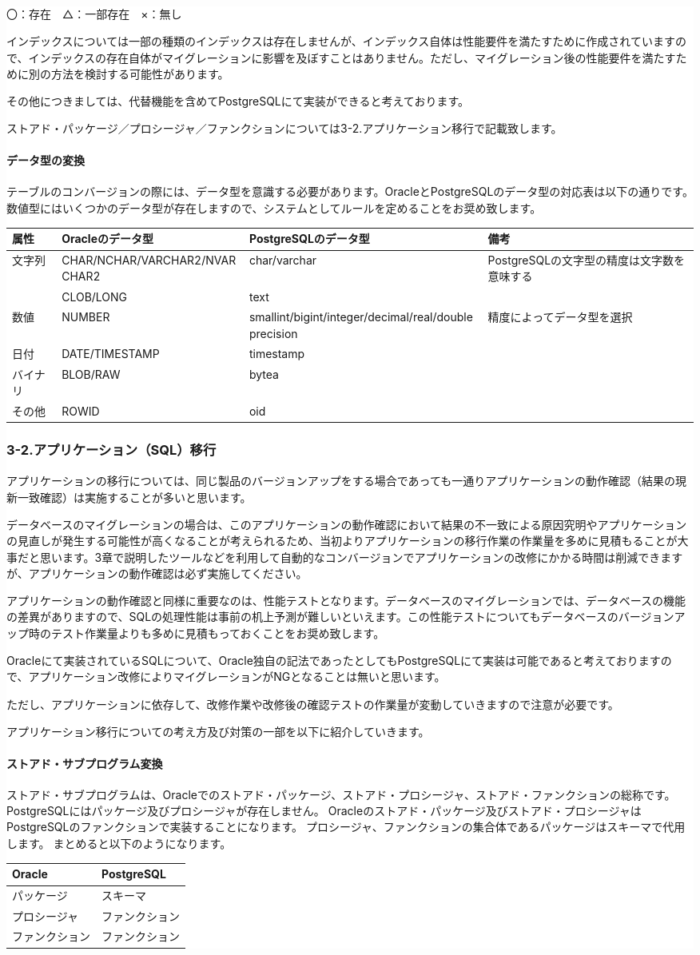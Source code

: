 〇：存在　△：一部存在　×：無し

インデックスについては一部の種類のインデックスは存在しませんが、インデックス自体は性能要件を満たすために作成されていますので、インデックスの存在自体がマイグレーションに影響を及ぼすことはありません。ただし、マイグレーション後の性能要件を満たすために別の方法を検討する可能性があります。

その他につきましては、代替機能を含めてPostgreSQLにて実装ができると考えております。

ストアド・パッケージ／プロシージャ／ファンクションについては3-2.アプリケーション移行で記載致します。

#### データ型の変換

テーブルのコンバージョンの際には、データ型を意識する必要があります。OracleとPostgreSQLのデータ型の対応表は以下の通りです。数値型にはいくつかのデータ型が存在しますので、システムとしてルールを定めることをお奨め致します。

| 属性 | Oracleのデータ型 | PostgreSQLのデータ型 | 備考 |
|:-----|:----------|:--------|:----|
| 文字列 |CHAR/NCHAR/VARCHAR2/NVARCHAR2|char/varchar|PostgreSQLの文字型の精度は文字数を意味する|
||CLOB/LONG|text||
|数値|NUMBER|smallint/bigint/integer/decimal/real/double precision|精度によってデータ型を選択|
|日付|DATE/TIMESTAMP|timestamp||
|バイナリ|BLOB/RAW|bytea||
|その他|ROWID|oid||

### 3-2.アプリケーション（SQL）移行

アプリケーションの移行については、同じ製品のバージョンアップをする場合であっても一通りアプリケーションの動作確認（結果の現新一致確認）は実施することが多いと思います。

データベースのマイグレーションの場合は、このアプリケーションの動作確認において結果の不一致による原因究明やアプリケーションの見直しが発生する可能性が高くなることが考えられるため、当初よりアプリケーションの移行作業の作業量を多めに見積もることが大事だと思います。3章で説明したツールなどを利用して自動的なコンバージョンでアプリケーションの改修にかかる時間は削減できますが、アプリケーションの動作確認は必ず実施してください。

アプリケーションの動作確認と同様に重要なのは、性能テストとなります。データベースのマイグレーションでは、データベースの機能の差異がありますので、SQLの処理性能は事前の机上予測が難しいといえます。この性能テストについてもデータベースのバージョンアップ時のテスト作業量よりも多めに見積もっておくことをお奨め致します。

Oracleにて実装されているSQLについて、Oracle独自の記法であったとしてもPostgreSQLにて実装は可能であると考えておりますので、アプリケーション改修によりマイグレーションがNGとなることは無いと思います。

ただし、アプリケーションに依存して、改修作業や改修後の確認テストの作業量が変動していきますので注意が必要です。

アプリケーション移行についての考え方及び対策の一部を以下に紹介していきます。

#### ストアド・サブプログラム変換

ストアド・サブプログラムは、Oracleでのストアド・パッケージ、ストアド・プロシージャ、ストアド・ファンクションの総称です。
PostgreSQLにはパッケージ及びプロシージャが存在しません。
Oracleのストアド・パッケージ及びストアド・プロシージャはPostgreSQLのファンクションで実装することになります。
プロシージャ、ファンクションの集合体であるパッケージはスキーマで代用します。
まとめると以下のようになります。

| Oracle | PostgreSQL |
|:-------|:-----------|
| パッケージ | スキーマ |
| プロシージャ | ファンクション |
| ファンクション | ファンクション |
